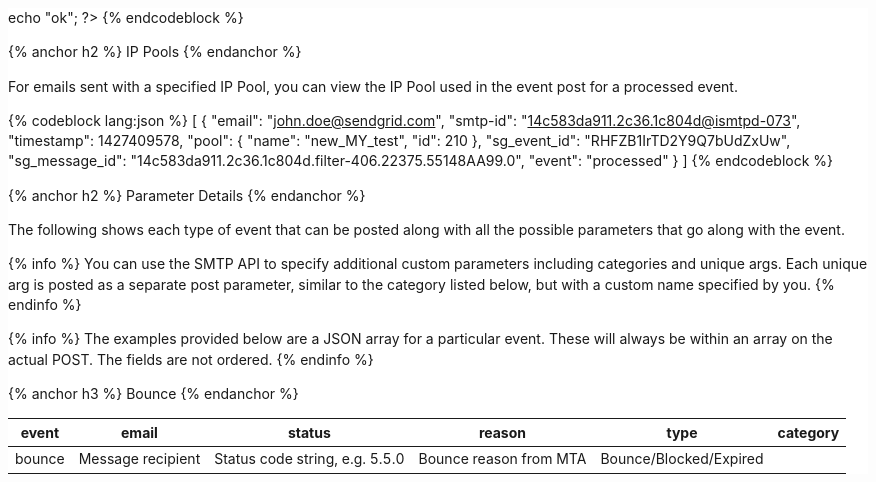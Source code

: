 echo "ok";
?>
{% endcodeblock %}

{% anchor h2 %}
IP Pools
{% endanchor %}

For emails sent with a specified IP Pool, you can view the IP Pool used in the event post for a processed event.

{% codeblock lang:json %}
[
    {
        "email": "john.doe@sendgrid.com",
        "smtp-id": "<14c583da911.2c36.1c804d@ismtpd-073>",
        "timestamp": 1427409578,
        "pool": {
            "name": "new_MY_test",
            "id": 210
        },
        "sg_event_id": "RHFZB1IrTD2Y9Q7bUdZxUw",
        "sg_message_id": "14c583da911.2c36.1c804d.filter-406.22375.55148AA99.0",
        "event": "processed"
    }
]
{% endcodeblock %}

{% anchor h2 %}
Parameter Details
{% endanchor %}

The following shows each type of event that can be posted along with all the possible parameters that go along with the event.

{% info %}
You can use the SMTP API to specify additional custom parameters including categories and unique args. Each unique arg is posted as a separate post parameter, similar to the category listed below, but with a custom name specified by you.
{% endinfo %}

{% info %}
The examples provided below are a JSON array for a particular event. These will always be within an array on the actual POST. The fields are not ordered.
{% endinfo %}

{% anchor h3 %}
Bounce
{% endanchor %}

<table class="table table-bordered table-striped">
   <thead>
      <tr>
         <th>event</th>
         <th>email</th>
         <th>status</th>
         <th>reason</th>
         <th>type</th>
         <th>category</th>
      </tr>
   </thead>
   <tbody>
      <tr>
         <td>bounce</td>
         <td>Message recipient</td>
         <td>Status code string, e.g. 5.5.0</td>
         <td>Bounce reason from MTA</td>
         <td>Bounce/Blocked/Expired</td>
